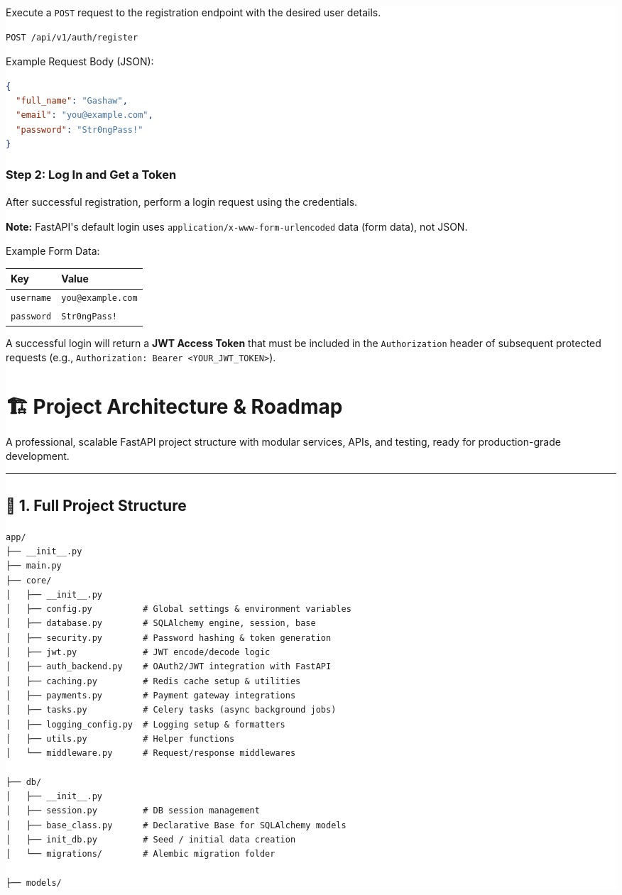 Execute a `POST` request to the registration endpoint with the desired user details.

`POST /api/v1/auth/register`

Example Request Body (JSON):

```json
{
  "full_name": "Gashaw",
  "email": "you@example.com",
  "password": "Str0ngPass!"
}
```
### Step 2: Log In and Get a Token

After successful registration, perform a login request using the credentials.

**Note:** FastAPI's default login uses `application/x-www-form-urlencoded` data (form data), not JSON.

Example Form Data:

| Key | Value |
| :--- | :--- |
| `username` | `you@example.com` |
| `password` | `Str0ngPass!` |

A successful login will return a **JWT Access Token** that must be included in the `Authorization` header of subsequent protected requests (e.g., `Authorization: Bearer <YOUR_JWT_TOKEN>`).

# 🏗️ Project Architecture & Roadmap

A professional, scalable FastAPI project structure with modular services, APIs, and testing, ready for production-grade development.

---

## 🧱 1. Full Project Structure

```text
app/
├── __init__.py
├── main.py
├── core/
│   ├── __init__.py
│   ├── config.py          # Global settings & environment variables
│   ├── database.py        # SQLAlchemy engine, session, base
│   ├── security.py        # Password hashing & token generation
│   ├── jwt.py             # JWT encode/decode logic
│   ├── auth_backend.py    # OAuth2/JWT integration with FastAPI
│   ├── caching.py         # Redis cache setup & utilities
│   ├── payments.py        # Payment gateway integrations
│   ├── tasks.py           # Celery tasks (async background jobs)
│   ├── logging_config.py  # Logging setup & formatters
│   ├── utils.py           # Helper functions
│   └── middleware.py      # Request/response middlewares

├── db/
│   ├── __init__.py
│   ├── session.py         # DB session management
│   ├── base_class.py      # Declarative Base for SQLAlchemy models
│   ├── init_db.py         # Seed / initial data creation
│   └── migrations/        # Alembic migration folder

├── models/
```